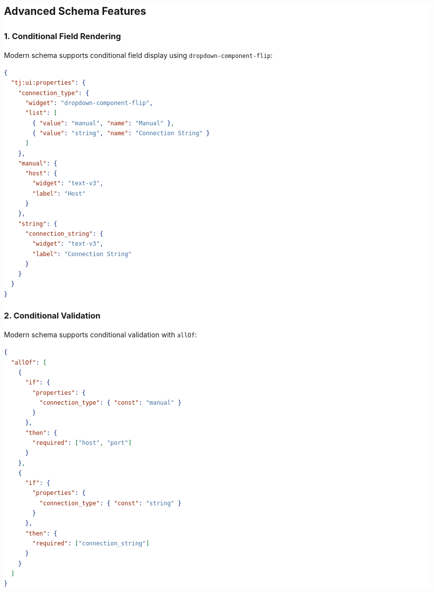 ## Advanced Schema Features

### 1. Conditional Field Rendering
Modern schema supports conditional field display using `dropdown-component-flip`:

```json
{
  "tj:ui:properties": {
    "connection_type": {
      "widget": "dropdown-component-flip",
      "list": [
        { "value": "manual", "name": "Manual" },
        { "value": "string", "name": "Connection String" }
      ]
    },
    "manual": {
      "host": {
        "widget": "text-v3",
        "label": "Host"
      }
    },
    "string": {
      "connection_string": {
        "widget": "text-v3",
        "label": "Connection String"
      }
    }
  }
}
```

### 2. Conditional Validation
Modern schema supports conditional validation with `allOf`:

```json
{
  "allOf": [
    {
      "if": {
        "properties": {
          "connection_type": { "const": "manual" }
        }
      },
      "then": {
        "required": ["host", "port"]
      }
    },
    {
      "if": {
        "properties": {
          "connection_type": { "const": "string" }
        }
      },
      "then": {
        "required": ["connection_string"]
      }
    }
  ]
}
```
